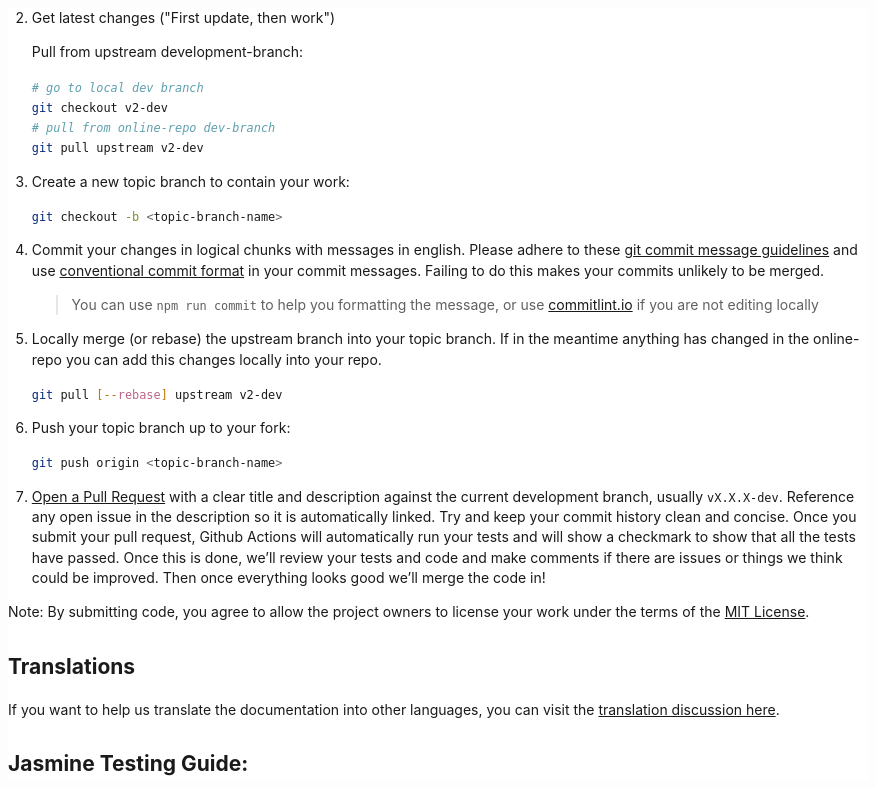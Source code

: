2. Get latest changes ("First update, then work")

    Pull from upstream development-branch:
    ```bash
    # go to local dev branch
    git checkout v2-dev
    # pull from online-repo dev-branch
    git pull upstream v2-dev
    ```

3. Create a new topic branch to contain your work:
    ```bash
    git checkout -b <topic-branch-name>
    ```

4. Commit your changes in logical chunks with messages in english. Please adhere to these [git commit message guidelines](http://tbaggery.com/2008/04/19/a-note-about-git-commit-messages.html) and use [conventional commit format](https://github.com/conventional-changelog/commitlint/#what-is-commitlint) in your commit messages. Failing to do this makes your commits unlikely to be merged.
    > You can use `npm run commit` to help you formatting the message, or use [commitlint.io](https://commitlint.io) if you are not editing locally

5. Locally merge (or rebase) the upstream branch into your topic branch. If in the meantime anything has changed in the online-repo you can add this changes locally into your repo.
   ```bash
   git pull [--rebase] upstream v2-dev
   ```

6. Push your topic branch up to your fork:
   ```bash
   git push origin <topic-branch-name>
   ```

7. [Open a Pull Request](https://help.github.com/articles/using-pull-requests/) with a clear title and description against the current development branch, usually `vX.X.X-dev`. Reference any open issue in the description so it is automatically linked. Try and keep your commit history clean and concise. Once you submit your pull request, Github Actions will automatically run your tests and will show a checkmark to show that all the tests have passed. Once this is done, we’ll review your tests and code and make comments if there are issues or things we think could be improved. Then once everything looks good we’ll merge the code in!

Note: By submitting code, you agree to allow the project owners to license your work under the terms of the [MIT License](https://github.com/materializecss/materialize/blob/main/LICENSE).

## Translations

If you want to help us translate the documentation into other languages, you can visit the [translation discussion here](https://github.com/materializecss/materialize/discussions/182).

## Jasmine Testing Guide:
